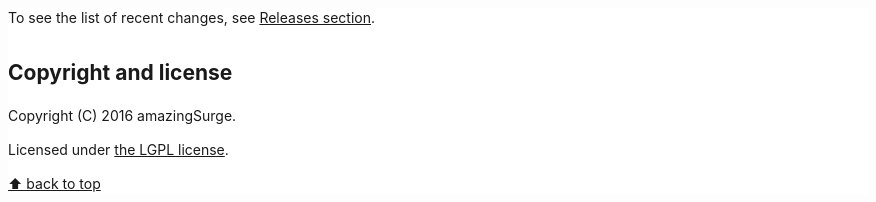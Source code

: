 To see the list of recent changes, see [Releases section](https://github.com/amazingSurge/jquery-asGradient/releases).

## Copyright and license

Copyright (C) 2016 amazingSurge.

Licensed under [the LGPL license](LICENSE).

[⬆ back to top](#table-of-contents)

[bower-image]: https://img.shields.io/bower/v/jquery-asGradient.svg?style=flat

[bower-link]: https://david-dm.org/amazingSurge/jquery-asGradient/dev-status.svg

[npm-image]: https://badge.fury.io/js/jquery-asGradient.svg?style=flat

[npm-url]: https://npmjs.org/package/jquery-asGradient

[license]: https://img.shields.io/npm/l/jquery-asGradient.svg?style=flat

[prs-welcome]: https://img.shields.io/badge/PRs-welcome-brightgreen.svg

[daviddm-image]: https://david-dm.org/amazingSurge/jquery-asGradient.svg?style=flat

[daviddm-url]: https://david-dm.org/amazingSurge/jquery-asGradient
